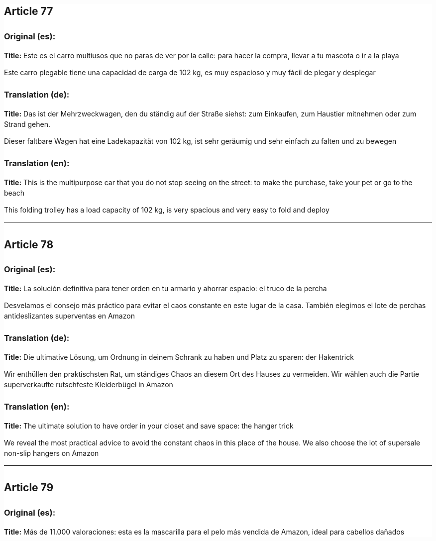 ## Article 77
### Original (es):
**Title:** Este es el carro multiusos que no paras de ver por la calle: para hacer la compra, llevar a tu mascota o ir a la playa

Este carro plegable tiene una capacidad de carga de 102 kg, es muy espacioso y muy fácil de plegar y desplegar

### Translation (de):
**Title:** Das ist der Mehrzweckwagen, den du ständig auf der Straße siehst: zum Einkaufen, zum Haustier mitnehmen oder zum Strand gehen.

Dieser faltbare Wagen hat eine Ladekapazität von 102 kg, ist sehr geräumig und sehr einfach zu falten und zu bewegen

### Translation (en):
**Title:** This is the multipurpose car that you do not stop seeing on the street: to make the purchase, take your pet or go to the beach

This folding trolley has a load capacity of 102 kg, is very spacious and very easy to fold and deploy

---

## Article 78
### Original (es):
**Title:** La solución definitiva para tener orden en tu armario y ahorrar espacio: el truco de la percha

Desvelamos el consejo más práctico para evitar el caos constante en este lugar de la casa. También elegimos el lote de perchas antideslizantes superventas en Amazon

### Translation (de):
**Title:** Die ultimative Lösung, um Ordnung in deinem Schrank zu haben und Platz zu sparen: der Hakentrick

Wir enthüllen den praktischsten Rat, um ständiges Chaos an diesem Ort des Hauses zu vermeiden. Wir wählen auch die Partie superverkaufte rutschfeste Kleiderbügel in Amazon

### Translation (en):
**Title:** The ultimate solution to have order in your closet and save space: the hanger trick

We reveal the most practical advice to avoid the constant chaos in this place of the house. We also choose the lot of supersale non-slip hangers on Amazon

---

## Article 79
### Original (es):
**Title:** Más de 11.000 valoraciones: esta es la mascarilla para el pelo más vendida de Amazon, ideal para cabellos dañados
